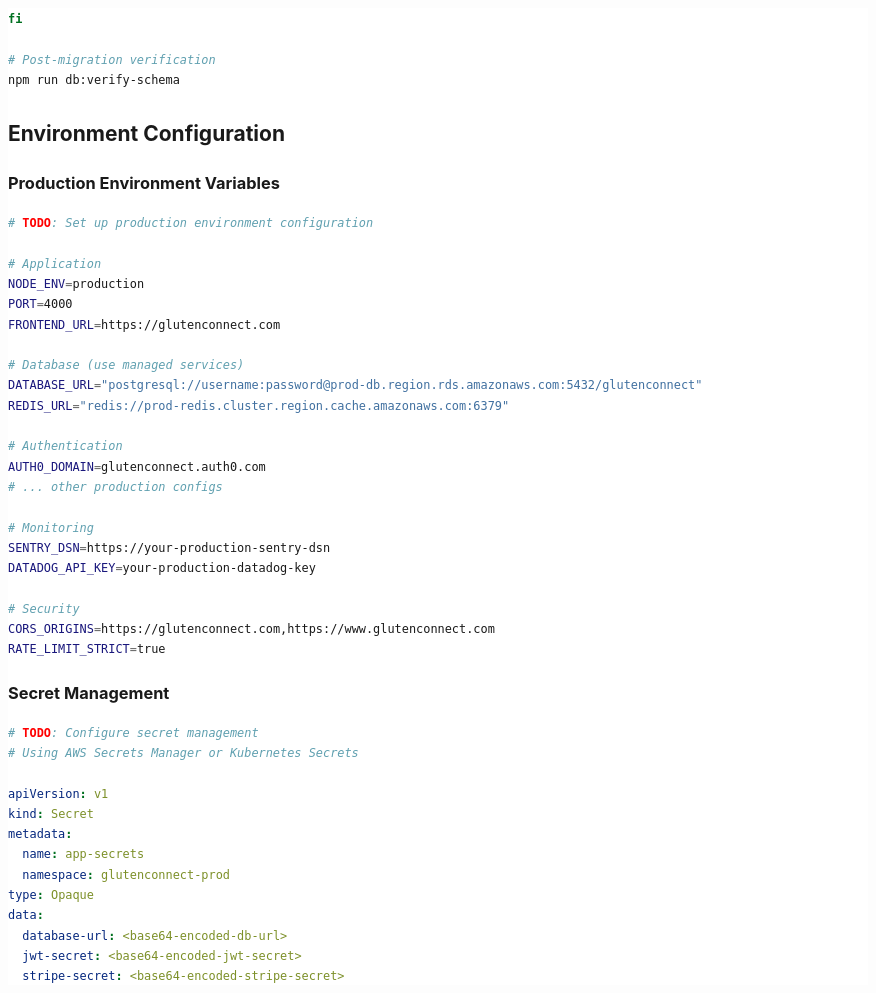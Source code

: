 ```bash
fi

# Post-migration verification
npm run db:verify-schema
```

## Environment Configuration

### Production Environment Variables
```bash
# TODO: Set up production environment configuration

# Application
NODE_ENV=production
PORT=4000
FRONTEND_URL=https://glutenconnect.com

# Database (use managed services)
DATABASE_URL="postgresql://username:password@prod-db.region.rds.amazonaws.com:5432/glutenconnect"
REDIS_URL="redis://prod-redis.cluster.region.cache.amazonaws.com:6379"

# Authentication
AUTH0_DOMAIN=glutenconnect.auth0.com
# ... other production configs

# Monitoring
SENTRY_DSN=https://your-production-sentry-dsn
DATADOG_API_KEY=your-production-datadog-key

# Security
CORS_ORIGINS=https://glutenconnect.com,https://www.glutenconnect.com
RATE_LIMIT_STRICT=true
```

### Secret Management
```yaml
# TODO: Configure secret management
# Using AWS Secrets Manager or Kubernetes Secrets

apiVersion: v1
kind: Secret
metadata:
  name: app-secrets
  namespace: glutenconnect-prod
type: Opaque
data:
  database-url: <base64-encoded-db-url>
  jwt-secret: <base64-encoded-jwt-secret>
  stripe-secret: <base64-encoded-stripe-secret>
```
